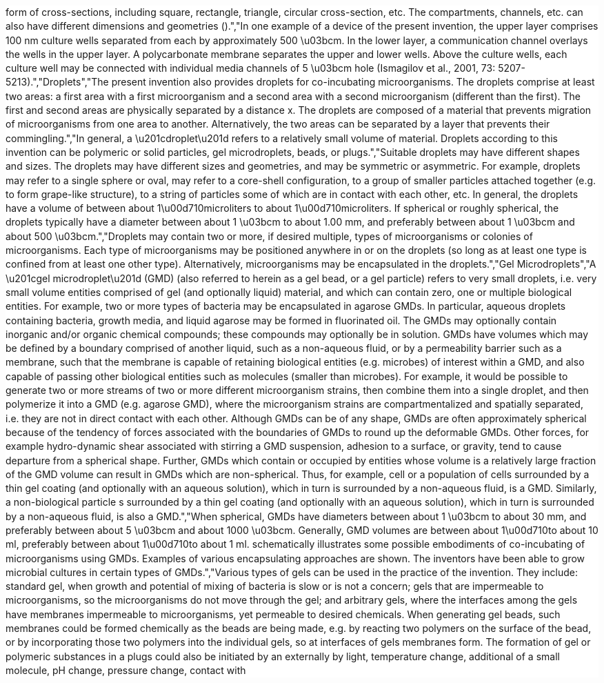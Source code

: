 form of cross-sections, including square, rectangle, triangle, circular cross-section, etc. The compartments, channels, etc. can also have different dimensions and geometries ().","In one example of a device of the present invention, the upper layer comprises 100 nm culture wells separated from each by approximately 500 \u03bcm. In the lower layer, a communication channel overlays the wells in the upper layer. A polycarbonate membrane separates the upper and lower wells. Above the culture wells, each culture well may be connected with individual media channels of 5 \u03bcm hole (Ismagilov et al., 2001, 73: 5207-5213).","Droplets","The present invention also provides droplets for co-incubating microorganisms. The droplets comprise at least two areas: a first area with a first microorganism and a second area with a second microorganism (different than the first). The first and second areas are physically separated by a distance x. The droplets are composed of a material that prevents migration of microorganisms from one area to another. Alternatively, the two areas can be separated by a layer that prevents their commingling.","In general, a \u201cdroplet\u201d refers to a relatively small volume of material. Droplets according to this invention can be polymeric or solid particles, gel microdroplets, beads, or plugs.","Suitable droplets may have different shapes and sizes. The droplets may have different sizes and geometries, and may be symmetric or asymmetric. For example, droplets may refer to a single sphere or oval, may refer to a core-shell configuration, to a group of smaller particles attached together (e.g. to form grape-like structure), to a string of particles some of which are in contact with each other, etc. In general, the droplets have a volume of between about 1\u00d710microliters to about 1\u00d710microliters. If spherical or roughly spherical, the droplets typically have a diameter between about 1 \u03bcm to about 1.00 mm, and preferably between about 1 \u03bcm and about 500 \u03bcm.","Droplets may contain two or more, if desired multiple, types of microorganisms or colonies of microorganisms. Each type of microorganisms may be positioned anywhere in or on the droplets (so long as at least one type is confined from at least one other type). Alternatively, microorganisms may be encapsulated in the droplets.","Gel Microdroplets","A \u201cgel microdroplet\u201d (GMD) (also referred to herein as a gel bead, or a gel particle) refers to very small droplets, i.e. very small volume entities comprised of gel (and optionally liquid) material, and which can contain zero, one or multiple biological entities. For example, two or more types of bacteria may be encapsulated in agarose GMDs. In particular, aqueous droplets containing bacteria, growth media, and liquid agarose may be formed in fluorinated oil. The GMDs may optionally contain inorganic and\/or organic chemical compounds; these compounds may optionally be in solution. GMDs have volumes which may be defined by a boundary comprised of another liquid, such as a non-aqueous fluid, or by a permeability barrier such as a membrane, such that the membrane is capable of retaining biological entities (e.g. microbes) of interest within a GMD, and also capable of passing other biological entities such as molecules (smaller than microbes). For example, it would be possible to generate two or more streams of two or more different microorganism strains, then combine them into a single droplet, and then polymerize it into a GMD (e.g. agarose GMD), where the microorganism strains are compartmentalized and spatially separated, i.e. they are not in direct contact with each other. Although GMDs can be of any shape, GMDs are often approximately spherical because of the tendency of forces associated with the boundaries of GMDs to round up the deformable GMDs. Other forces, for example hydro-dynamic shear associated with stirring a GMD suspension, adhesion to a surface, or gravity, tend to cause departure from a spherical shape. Further, GMDs which contain or occupied by entities whose volume is a relatively large fraction of the GMD volume can result in GMDs which are non-spherical. Thus, for example, cell or a population of cells surrounded by a thin gel coating (and optionally with an aqueous solution), which in turn is surrounded by a non-aqueous fluid, is a GMD. Similarly, a non-biological particle s surrounded by a thin gel coating (and optionally with an aqueous solution), which in turn is surrounded by a non-aqueous fluid, is also a GMD.","When spherical, GMDs have diameters between about 1 \u03bcm to about 30 mm, and preferably between about 5 \u03bcm and about 1000 \u03bcm. Generally, GMD volumes are between about 1\u00d710to about 10 ml, preferably between about 1\u00d710to about 1 ml.  schematically illustrates some possible embodiments of co-incubating of microorganisms using GMDs. Examples of various encapsulating approaches are shown. The inventors have been able to grow microbial cultures in certain types of GMDs.","Various types of gels can be used in the practice of the invention. They include: standard gel, when growth and potential of mixing of bacteria is slow or is not a concern; gels that are impermeable to microorganisms, so the microorganisms do not move through the gel; and arbitrary gels, where the interfaces among the gels have membranes impermeable to microorganisms, yet permeable to desired chemicals. When generating gel beads, such membranes could be formed chemically as the beads are being made, e.g. by reacting two polymers on the surface of the bead, or by incorporating those two polymers into the individual gels, so at interfaces of gels membranes form. The formation of gel or polymeric substances in a plugs could also be initiated by an externally by light, temperature change, additional of a small molecule, pH change, pressure change, contact with